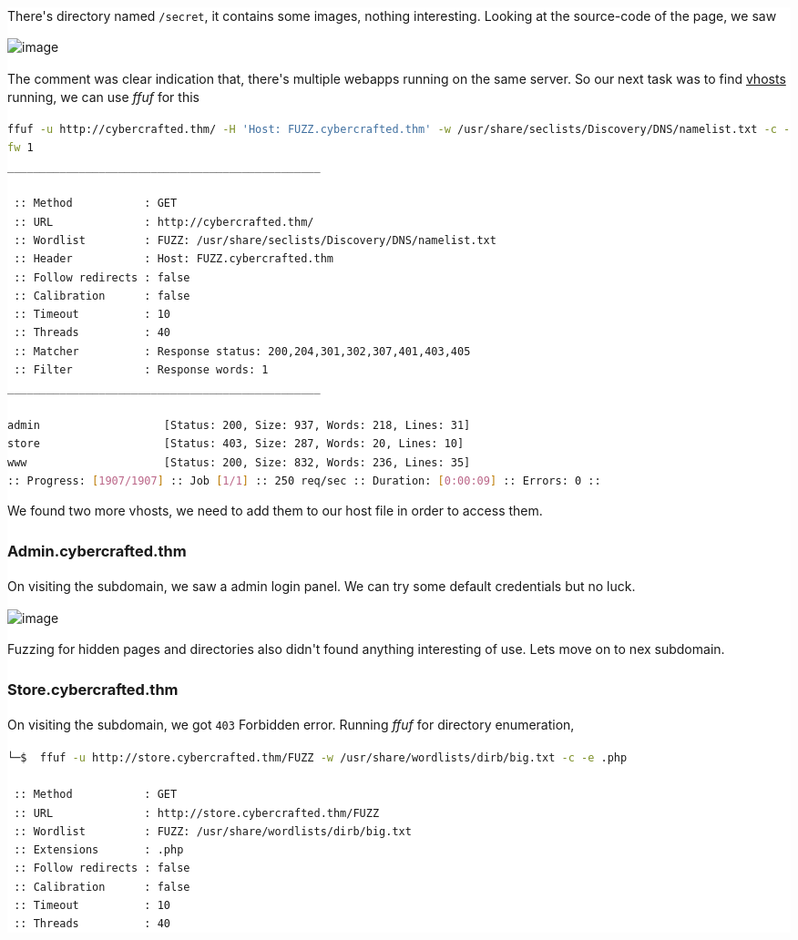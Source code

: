 
There's directory named `/secret`, it contains some images, nothing interesting.
Looking at the source-code of the page, we saw

![image](https://user-images.githubusercontent.com/43528306/142851069-5a1f3c2c-895c-4519-a556-d5672cd08c70.png)

The comment was clear indication that, there's multiple webapps running on the same server. So our next task was to find [vhosts](https://en.wikipedia.org/wiki/Virtual_hosting) running, we can use *ffuf* for this
```bash
ffuf -u http://cybercrafted.thm/ -H 'Host: FUZZ.cybercrafted.thm' -w /usr/share/seclists/Discovery/DNS/namelist.txt -c -fw 1
________________________________________________

 :: Method           : GET
 :: URL              : http://cybercrafted.thm/
 :: Wordlist         : FUZZ: /usr/share/seclists/Discovery/DNS/namelist.txt
 :: Header           : Host: FUZZ.cybercrafted.thm
 :: Follow redirects : false
 :: Calibration      : false
 :: Timeout          : 10
 :: Threads          : 40
 :: Matcher          : Response status: 200,204,301,302,307,401,403,405
 :: Filter           : Response words: 1
________________________________________________

admin                   [Status: 200, Size: 937, Words: 218, Lines: 31]
store                   [Status: 403, Size: 287, Words: 20, Lines: 10]
www                     [Status: 200, Size: 832, Words: 236, Lines: 35]
:: Progress: [1907/1907] :: Job [1/1] :: 250 req/sec :: Duration: [0:00:09] :: Errors: 0 ::
```
We found two more vhosts, we need to add them to our host file in order to access them.

### Admin.cybercrafted.thm

On visiting the subdomain, we saw a admin login panel. We can try some default credentials but no luck.

![image](https://user-images.githubusercontent.com/94787830/144700510-c6843c07-f324-4438-8605-664a2c417cf2.png)

Fuzzing for hidden pages and directories also didn't found anything interesting of use. Lets move on to nex subdomain.

### Store.cybercrafted.thm
On visiting the subdomain, we got `403` Forbidden error. Running *ffuf* for directory enumeration,

```bash
└─$  ffuf -u http://store.cybercrafted.thm/FUZZ -w /usr/share/wordlists/dirb/big.txt -c -e .php                                                                          
                                                                                                                                                                                                                                                                                                                                            
 :: Method           : GET                                                                                                                                               
 :: URL              : http://store.cybercrafted.thm/FUZZ                                                                                                                
 :: Wordlist         : FUZZ: /usr/share/wordlists/dirb/big.txt                                                                                                           
 :: Extensions       : .php                                                                                                                                              
 :: Follow redirects : false                                                                                                                                             
 :: Calibration      : false                                                                                                                                             
 :: Timeout          : 10                                                                                                                                                
 :: Threads          : 40                                                                                                                                                
```